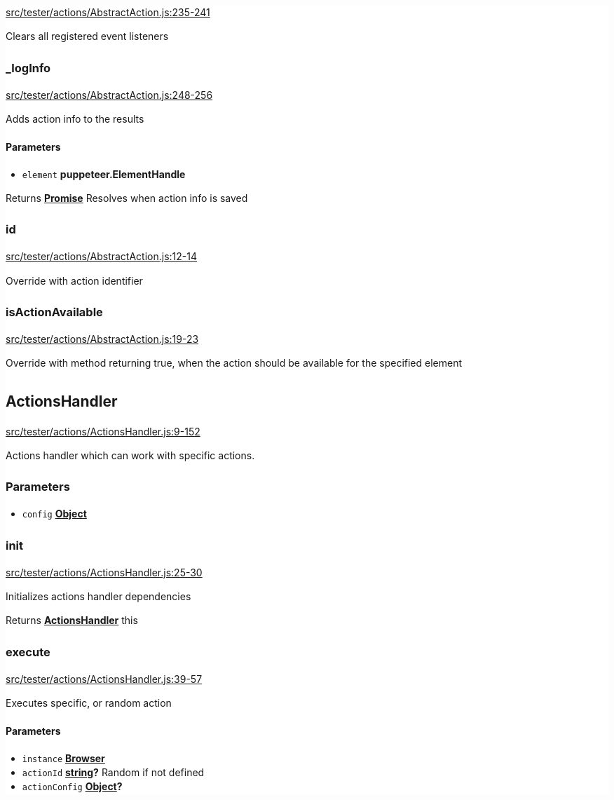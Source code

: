 [src/tester/actions/AbstractAction.js:235-241][282]

Clears all registered event listeners

### \_logInfo

[src/tester/actions/AbstractAction.js:248-256][283]

Adds action info to the results

#### Parameters

-   `element` **puppeteer.ElementHandle** 

Returns **[Promise][268]** Resolves when action info is saved

### id

[src/tester/actions/AbstractAction.js:12-14][284]

Override with action identifier

### isActionAvailable

[src/tester/actions/AbstractAction.js:19-23][285]

Override with method returning true, when the action should be available for the specified element

## ActionsHandler

[src/tester/actions/ActionsHandler.js:9-152][286]

Actions handler which can work with specific actions.

### Parameters

-   `config` **[Object][218]** 

### init

[src/tester/actions/ActionsHandler.js:25-30][287]

Initializes actions handler dependencies

Returns **[ActionsHandler][255]** this

### execute

[src/tester/actions/ActionsHandler.js:39-57][288]

Executes specific, or random action

#### Parameters

-   `instance` **[Browser][272]** 
-   `actionId` **[string][228]?** Random if not defined
-   `actionConfig` **[Object][218]?** 


[1]: #index
[2]: #parameters
[3]: #master
[4]: #index-1
[5]: #parameters-1
[6]: #reporter
[7]: #index-2
[8]: #parameters-2
[9]: #consolereporter
[10]: #parameters-3
[11]: #_handlescenariostart
[12]: #parameters-4
[13]: #_handlescenarioend
[14]: #parameters-5
[15]: #_handleerror
[16]: #parameters-6
[17]: #_handledefinedscenarioend
[18]: #parameters-7
[19]: #_handlefailingscenarioend
[20]: #parameters-8
[21]: #_handlerandomscenarioend
[22]: #parameters-9
[23]: #_logconsole
[24]: #parameters-10
[25]: #filereporter
[26]: #parameters-11
[27]: #_handlescenarioend-1
[28]: #parameters-12
[29]: #_handlefailingscenarioend-1
[30]: #parameters-13
[31]: #_logfile
[32]: #parameters-14
[33]: #_getscenarioname
[34]: #parameters-15
[35]: #_isfailurereported
[36]: #parameters-16
[37]: #reporter-1
[38]: #parameters-17
[39]: #init
[40]: #emit
[41]: #parameters-18
[42]: #_initreporterfromstring
[43]: #parameters-19
[44]: #_initreporterfromclass
[45]: #parameters-20
[46]: #spinnerreporter
[47]: #parameters-21
[48]: #_handleevent
[49]: #scriptwriter
[50]: #index-3
[51]: #parameters-22
[52]: #scenarioshandler
[53]: #parameters-23
[54]: #init-1
[55]: #init-2
[56]: #getscenario
[57]: #_isallowedtostartrandomscenario
[58]: #_loaddefinedscenarios
[59]: #_loadscenariofrompath
[60]: #parameters-24
[61]: #_getrandomscenariostarturl
[62]: #scenarioshandler-1
[63]: #parameters-25
[64]: #init-3
[65]: #init-4
[66]: #getscenario-1
[67]: #_isallowedtostartrandomscenario-1
[68]: #_loaddefinedscenarios-1
[69]: #_loadscenariofrompath-1
[70]: #parameters-26
[71]: #_getrandomscenariostarturl-1
[72]: #config
[73]: #load
[74]: #parameters-27
[75]: #_resolveurl
[76]: #parameters-28
[77]: #examples
[78]: #_setpreviewmode
[79]: #parameters-29
[80]: #helpers
[81]: #getrandomelementfromarray
[82]: #parameters-30
[83]: #formatdigits
[84]: #parameters-31
[85]: #abstractaction
[86]: #parameters-32
[87]: #evaluateaction
[88]: #updateresults
[89]: #parameters-33
[90]: #execute
[91]: #parameters-34
[92]: #action
[93]: #_executeactionlifecycle
[94]: #parameters-35
[95]: #_handleexecutionerror
[96]: #parameters-36
[97]: #_afteractionexecute
[98]: #parameters-37
[99]: #_beforeactionexecute
[100]: #parameters-38
[101]: #_adderrortoresults
[102]: #parameters-39
[103]: #_cleartabs
[104]: #parameters-40
[105]: #_addeventlistener
[106]: #parameters-41
[107]: #_clearalleventlisteners
[108]: #_loginfo
[109]: #parameters-42
[110]: #id
[111]: #isactionavailable
[112]: #actionshandler
[113]: #parameters-43
[114]: #init-5
[115]: #execute-1
[116]: #parameters-44
[117]: #_getaction
[118]: #parameters-45
[119]: #_initactionshelper
[120]: #_loadactions
[121]: #_getavailablepageactions
[122]: #parameters-46
[123]: #actionshelper
[124]: #parameters-47
[125]: #waitforreadystate
[126]: #parameters-48
[127]: #getallvisiblepageelements
[128]: #parameters-49
[129]: #getelement
[130]: #parameters-50
[131]: #getelementselector
[132]: #parameters-51
[133]: #highlightelement
[134]: #parameters-52
[135]: #getelementhtml
[136]: #parameters-53
[137]: #iselementvisible
[138]: #parameters-54
[139]: #backaction
[140]: #action-1
[141]: #parameters-55
[142]: #updateresults-1
[143]: #parameters-56
[144]: #id-1
[145]: #isactionavailable-1
[146]: #parameters-57
[147]: #clickaction
[148]: #action-2
[149]: #parameters-58
[150]: #updateresults-2
[151]: #parameters-59
[152]: #id-2
[153]: #isactionavailable-2
[154]: #typeaction
[155]: #action-3
[156]: #parameters-60
[157]: #_gettext
[158]: #updateresults-3
[159]: #parameters-61
[160]: #id-3
[161]: #isactionavailable-3
[162]: #parameters-62
[163]: #browser
[164]: #parameters-63
[165]: #browser-1
[166]: #page
[167]: #pageerrorhandler
[168]: #initbrowser
[169]: #clear
[170]: #_getbrowser
[171]: #_initfatalerrorhandler
[172]: #_initpageerrorhandler
[173]: #_geteventemitter
[174]: #tester
[175]: #index-4
[176]: #parameters-64
[177]: #messanger
[178]: #report
[179]: #parameters-65
[180]: #requestscenario
[181]: #sendfailingscenario
[182]: #parameters-66
[183]: #runner
[184]: #parameters-67
[185]: #start
[186]: #_startinstance
[187]: #_getbrowserinstance
[188]: #_init
[189]: #_initactionshandler
[190]: #_initscenarioshandler
[191]: #definedscenarios
[192]: #parameters-68
[193]: #type
[194]: #runscenario
[195]: #parameters-69
[196]: #failingscenarios
[197]: #parameters-70
[198]: #type-1
[199]: #runscenario-1
[200]: #parameters-71
[201]: #_getnumberofretryactions
[202]: #parameters-72
[203]: #_reducescenariosteps
[204]: #parameters-73
[205]: #randomscenarios
[206]: #parameters-74
[207]: #type-2
[208]: #runscenario-2
[209]: #parameters-75
[210]: #_performactions
[211]: #parameters-76
[212]: #scenarioshelper
[213]: #parameters-77
[214]: #runscenario-3
[215]: #parameters-78
[216]: https://github.com/seznam/QApe/blob/0a643e77bcf824c8faee253f2bfa73b689fd7d56/src/index.js#L15-L39 "Source code on GitHub"
[217]: https://github.com/seznam/QApe/blob/0a643e77bcf824c8faee253f2bfa73b689fd7d56/src/master/index.js#L9-L80 "Source code on GitHub"
[218]: https://developer.mozilla.org/docs/Web/JavaScript/Reference/Global_Objects/Object
[219]: https://github.com/seznam/QApe/blob/0a643e77bcf824c8faee253f2bfa73b689fd7d56/src/reporter/index.js#L13-L29 "Source code on GitHub"
[220]: https://github.com/seznam/QApe/blob/0a643e77bcf824c8faee253f2bfa73b689fd7d56/src/reporter/reporter/ConsoleReporter.js#L7-L115 "Source code on GitHub"
[221]: https://github.com/seznam/QApe/blob/0a643e77bcf824c8faee253f2bfa73b689fd7d56/src/reporter/reporter/ConsoleReporter.js#L26-L28 "Source code on GitHub"
[222]: https://github.com/seznam/QApe/blob/0a643e77bcf824c8faee253f2bfa73b689fd7d56/src/reporter/reporter/ConsoleReporter.js#L34-L43 "Source code on GitHub"
[223]: https://github.com/seznam/QApe/blob/0a643e77bcf824c8faee253f2bfa73b689fd7d56/src/reporter/reporter/ConsoleReporter.js#L49-L51 "Source code on GitHub"
[224]: https://github.com/seznam/QApe/blob/0a643e77bcf824c8faee253f2bfa73b689fd7d56/src/reporter/reporter/ConsoleReporter.js#L57-L70 "Source code on GitHub"
[225]: https://github.com/seznam/QApe/blob/0a643e77bcf824c8faee253f2bfa73b689fd7d56/src/reporter/reporter/ConsoleReporter.js#L76-L82 "Source code on GitHub"
[226]: https://github.com/seznam/QApe/blob/0a643e77bcf824c8faee253f2bfa73b689fd7d56/src/reporter/reporter/ConsoleReporter.js#L88-L99 "Source code on GitHub"
[227]: https://github.com/seznam/QApe/blob/0a643e77bcf824c8faee253f2bfa73b689fd7d56/src/reporter/reporter/ConsoleReporter.js#L107-L114 "Source code on GitHub"
[228]: https://developer.mozilla.org/docs/Web/JavaScript/Reference/Global_Objects/String
[229]: https://developer.mozilla.org/docs/Web/JavaScript/Reference/Global_Objects/Array
[230]: https://github.com/seznam/QApe/blob/0a643e77bcf824c8faee253f2bfa73b689fd7d56/src/reporter/reporter/FileReporter.js#L11-L104 "Source code on GitHub"
[231]: https://github.com/seznam/QApe/blob/0a643e77bcf824c8faee253f2bfa73b689fd7d56/src/reporter/reporter/FileReporter.js#L29-L33 "Source code on GitHub"
[232]: https://github.com/seznam/QApe/blob/0a643e77bcf824c8faee253f2bfa73b689fd7d56/src/reporter/reporter/FileReporter.js#L39-L47 "Source code on GitHub"
[233]: https://github.com/seznam/QApe/blob/0a643e77bcf824c8faee253f2bfa73b689fd7d56/src/reporter/reporter/FileReporter.js#L55-L73 "Source code on GitHub"
[234]: https://github.com/seznam/QApe/blob/0a643e77bcf824c8faee253f2bfa73b689fd7d56/src/reporter/reporter/FileReporter.js#L81-L95 "Source code on GitHub"
[235]: https://github.com/seznam/QApe/blob/0a643e77bcf824c8faee253f2bfa73b689fd7d56/src/reporter/reporter/FileReporter.js#L101-L103 "Source code on GitHub"
[236]: https://developer.mozilla.org/docs/Web/JavaScript/Reference/Global_Objects/Boolean
[237]: https://github.com/seznam/QApe/blob/0a643e77bcf824c8faee253f2bfa73b689fd7d56/src/reporter/reporter/Reporter.js#L9-L94 "Source code on GitHub"
[238]: https://github.com/seznam/QApe/blob/0a643e77bcf824c8faee253f2bfa73b689fd7d56/src/reporter/reporter/Reporter.js#L24-L52 "Source code on GitHub"
[239]: https://github.com/seznam/QApe/blob/0a643e77bcf824c8faee253f2bfa73b689fd7d56/src/reporter/reporter/Reporter.js#L60-L68 "Source code on GitHub"
[240]: https://github.com/seznam/QApe/blob/0a643e77bcf824c8faee253f2bfa73b689fd7d56/src/reporter/reporter/Reporter.js#L74-L79 "Source code on GitHub"
[241]: https://github.com/seznam/QApe/blob/0a643e77bcf824c8faee253f2bfa73b689fd7d56/src/reporter/reporter/Reporter.js#L85-L93 "Source code on GitHub"
[242]: https://github.com/seznam/QApe/blob/0a643e77bcf824c8faee253f2bfa73b689fd7d56/src/reporter/reporter/SpinnerReporter.js#L10-L58 "Source code on GitHub"
[243]: https://github.com/seznam/QApe/blob/0a643e77bcf824c8faee253f2bfa73b689fd7d56/src/reporter/reporter/SpinnerReporter.js#L38-L48 "Source code on GitHub"
[244]: https://github.com/seznam/QApe/blob/0a643e77bcf824c8faee253f2bfa73b689fd7d56/src/scriptwriter/index.js#L11-L27 "Source code on GitHub"
[245]: https://github.com/seznam/QApe/blob/0a643e77bcf824c8faee253f2bfa73b689fd7d56/src/scriptwriter/scenarios/ScenariosHandler.js#L8-L131 "Source code on GitHub"
[246]: https://github.com/seznam/QApe/blob/0a643e77bcf824c8faee253f2bfa73b689fd7d56/src/scriptwriter/scenarios/ScenariosHandler.js#L26-L31 "Source code on GitHub"
[247]: https://github.com/seznam/QApe/blob/0a643e77bcf824c8faee253f2bfa73b689fd7d56/src/tester/scenarios/ScenariosHandler.js#L33-L40 "Source code on GitHub"
[248]: #scenarioshandler
[249]: https://github.com/seznam/QApe/blob/0a643e77bcf824c8faee253f2bfa73b689fd7d56/src/scriptwriter/scenarios/ScenariosHandler.js#L40-L63 "Source code on GitHub"
[250]: https://github.com/seznam/QApe/blob/0a643e77bcf824c8faee253f2bfa73b689fd7d56/src/scriptwriter/scenarios/ScenariosHandler.js#L73-L83 "Source code on GitHub"
[251]: https://github.com/seznam/QApe/blob/0a643e77bcf824c8faee253f2bfa73b689fd7d56/src/scriptwriter/scenarios/ScenariosHandler.js#L88-L101 "Source code on GitHub"
[252]: https://github.com/seznam/QApe/blob/0a643e77bcf824c8faee253f2bfa73b689fd7d56/src/scriptwriter/scenarios/ScenariosHandler.js#L108-L116 "Source code on GitHub"
[253]: https://github.com/seznam/QApe/blob/0a643e77bcf824c8faee253f2bfa73b689fd7d56/src/scriptwriter/scenarios/ScenariosHandler.js#L122-L130 "Source code on GitHub"
[254]: https://github.com/seznam/QApe/blob/0a643e77bcf824c8faee253f2bfa73b689fd7d56/src/tester/scenarios/ScenariosHandler.js#L10-L53 "Source code on GitHub"
[255]: #actionshandler
[256]: https://github.com/seznam/QApe/blob/0a643e77bcf824c8faee253f2bfa73b689fd7d56/src/shared/config/Config.js#L7-L65 "Source code on GitHub"
[257]: https://github.com/seznam/QApe/blob/0a643e77bcf824c8faee253f2bfa73b689fd7d56/src/shared/config/Config.js#L12-L30 "Source code on GitHub"
[258]: https://github.com/seznam/QApe/blob/0a643e77bcf824c8faee253f2bfa73b689fd7d56/src/shared/config/Config.js#L42-L51 "Source code on GitHub"
[259]: https://www.example.com/index.html
[260]: https://github.com/seznam/QApe/blob/0a643e77bcf824c8faee253f2bfa73b689fd7d56/src/shared/config/Config.js#L57-L64 "Source code on GitHub"
[261]: https://github.com/seznam/QApe/blob/0a643e77bcf824c8faee253f2bfa73b689fd7d56/src/shared/helpers.js#L9-L11 "Source code on GitHub"
[262]: https://github.com/seznam/QApe/blob/0a643e77bcf824c8faee253f2bfa73b689fd7d56/src/shared/helpers.js#L20-L22 "Source code on GitHub"
[263]: https://developer.mozilla.org/docs/Web/JavaScript/Reference/Global_Objects/Number
[264]: https://github.com/seznam/QApe/blob/0a643e77bcf824c8faee253f2bfa73b689fd7d56/src/tester/actions/AbstractAction.js#L8-L257 "Source code on GitHub"
[265]: #actionshelper
[266]: https://github.com/seznam/QApe/blob/0a643e77bcf824c8faee253f2bfa73b689fd7d56/src/tester/actions/AbstractAction.js#L49-L51 "Source code on GitHub"
[267]: https://github.com/seznam/QApe/blob/0a643e77bcf824c8faee253f2bfa73b689fd7d56/src/tester/actions/AbstractAction.js#L58-L60 "Source code on GitHub"
[268]: https://developer.mozilla.org/docs/Web/JavaScript/Reference/Global_Objects/Promise
[269]: https://github.com/seznam/QApe/blob/0a643e77bcf824c8faee253f2bfa73b689fd7d56/src/tester/actions/AbstractAction.js#L68-L91 "Source code on GitHub"
[270]: https://github.com/seznam/QApe/blob/0a643e77bcf824c8faee253f2bfa73b689fd7d56/src/tester/actions/AbstractAction.js#L97-L99 "Source code on GitHub"
[271]: https://github.com/seznam/QApe/blob/0a643e77bcf824c8faee253f2bfa73b689fd7d56/src/tester/actions/AbstractAction.js#L111-L127 "Source code on GitHub"
[272]: #browser
[273]: https://github.com/seznam/QApe/blob/0a643e77bcf824c8faee253f2bfa73b689fd7d56/src/tester/actions/AbstractAction.js#L133-L139 "Source code on GitHub"
[274]: https://developer.mozilla.org/docs/Web/JavaScript/Reference/Global_Objects/Error
[275]: https://github.com/seznam/QApe/blob/0a643e77bcf824c8faee253f2bfa73b689fd7d56/src/tester/actions/AbstractAction.js#L154-L175 "Source code on GitHub"
[276]: https://github.com/seznam/QApe/blob/0a643e77bcf824c8faee253f2bfa73b689fd7d56/src/tester/actions/AbstractAction.js#L185-L195 "Source code on GitHub"
[277]: https://github.com/seznam/QApe/blob/0a643e77bcf824c8faee253f2bfa73b689fd7d56/src/tester/actions/AbstractAction.js#L201-L206 "Source code on GitHub"
[278]: https://github.com/seznam/QApe/blob/0a643e77bcf824c8faee253f2bfa73b689fd7d56/src/tester/actions/AbstractAction.js#L213-L218 "Source code on GitHub"
[279]: https://github.com/seznam/QApe/blob/0a643e77bcf824c8faee253f2bfa73b689fd7d56/src/tester/actions/AbstractAction.js#L226-L230 "Source code on GitHub"
[280]: https://developer.mozilla.org/docs/Web/API/EventListener
[281]: https://developer.mozilla.org/docs/Web/JavaScript/Reference/Statements/function
[282]: https://github.com/seznam/QApe/blob/0a643e77bcf824c8faee253f2bfa73b689fd7d56/src/tester/actions/AbstractAction.js#L235-L241 "Source code on GitHub"
[283]: https://github.com/seznam/QApe/blob/0a643e77bcf824c8faee253f2bfa73b689fd7d56/src/tester/actions/AbstractAction.js#L248-L256 "Source code on GitHub"
[284]: https://github.com/seznam/QApe/blob/0a643e77bcf824c8faee253f2bfa73b689fd7d56/src/tester/actions/AbstractAction.js#L12-L14 "Source code on GitHub"
[285]: https://github.com/seznam/QApe/blob/0a643e77bcf824c8faee253f2bfa73b689fd7d56/src/tester/actions/AbstractAction.js#L19-L23 "Source code on GitHub"
[286]: https://github.com/seznam/QApe/blob/0a643e77bcf824c8faee253f2bfa73b689fd7d56/src/tester/actions/ActionsHandler.js#L9-L152 "Source code on GitHub"
[287]: https://github.com/seznam/QApe/blob/0a643e77bcf824c8faee253f2bfa73b689fd7d56/src/tester/actions/ActionsHandler.js#L25-L30 "Source code on GitHub"
[288]: https://github.com/seznam/QApe/blob/0a643e77bcf824c8faee253f2bfa73b689fd7d56/src/tester/actions/ActionsHandler.js#L39-L57 "Source code on GitHub"
[289]: https://github.com/seznam/QApe/blob/0a643e77bcf824c8faee253f2bfa73b689fd7d56/src/tester/actions/ActionsHandler.js#L66-L87 "Source code on GitHub"
[290]: https://github.com/seznam/QApe/blob/0a643e77bcf824c8faee253f2bfa73b689fd7d56/src/tester/actions/ActionsHandler.js#L92-L94 "Source code on GitHub"
[291]: https://github.com/seznam/QApe/blob/0a643e77bcf824c8faee253f2bfa73b689fd7d56/src/tester/actions/ActionsHandler.js#L99-L124 "Source code on GitHub"
[292]: https://github.com/seznam/QApe/blob/0a643e77bcf824c8faee253f2bfa73b689fd7d56/src/tester/actions/ActionsHandler.js#L132-L151 "Source code on GitHub"
[293]: https://github.com/seznam/QApe/blob/0a643e77bcf824c8faee253f2bfa73b689fd7d56/src/tester/actions/ActionsHelper.js#L4-L142 "Source code on GitHub"
[294]: https://github.com/seznam/QApe/blob/0a643e77bcf824c8faee253f2bfa73b689fd7d56/src/tester/actions/ActionsHelper.js#L21-L41 "Source code on GitHub"
[295]: https://github.com/seznam/QApe/blob/0a643e77bcf824c8faee253f2bfa73b689fd7d56/src/tester/actions/ActionsHelper.js#L48-L68 "Source code on GitHub"
[296]: https://github.com/seznam/QApe/blob/0a643e77bcf824c8faee253f2bfa73b689fd7d56/src/tester/actions/ActionsHelper.js#L76-L86 "Source code on GitHub"
[297]: https://github.com/seznam/QApe/blob/0a643e77bcf824c8faee253f2bfa73b689fd7d56/src/tester/actions/ActionsHelper.js#L93-L97 "Source code on GitHub"
[298]: https://github.com/seznam/QApe/blob/0a643e77bcf824c8faee253f2bfa73b689fd7d56/src/tester/actions/ActionsHelper.js#L104-L122 "Source code on GitHub"
[299]: https://github.com/seznam/QApe/blob/0a643e77bcf824c8faee253f2bfa73b689fd7d56/src/tester/actions/ActionsHelper.js#L128-L132 "Source code on GitHub"
[300]: https://github.com/seznam/QApe/blob/0a643e77bcf824c8faee253f2bfa73b689fd7d56/src/tester/actions/ActionsHelper.js#L139-L141 "Source code on GitHub"
[301]: https://github.com/seznam/QApe/blob/0a643e77bcf824c8faee253f2bfa73b689fd7d56/src/tester/actions/BackAction.js#L9-L51 "Source code on GitHub"
[302]: https://github.com/seznam/QApe/blob/0a643e77bcf824c8faee253f2bfa73b689fd7d56/src/tester/actions/BackAction.js#L33-L39 "Source code on GitHub"
[303]: https://github.com/seznam/QApe/blob/0a643e77bcf824c8faee253f2bfa73b689fd7d56/src/tester/actions/BackAction.js#L46-L50 "Source code on GitHub"
[304]: https://github.com/seznam/QApe/blob/0a643e77bcf824c8faee253f2bfa73b689fd7d56/src/tester/actions/BackAction.js#L13-L15 "Source code on GitHub"
[305]: https://github.com/seznam/QApe/blob/0a643e77bcf824c8faee253f2bfa73b689fd7d56/src/tester/actions/BackAction.js#L21-L25 "Source code on GitHub"
[306]: https://github.com/seznam/QApe/blob/0a643e77bcf824c8faee253f2bfa73b689fd7d56/src/tester/actions/ClickAction.js#L8-L55 "Source code on GitHub"
[307]: https://github.com/seznam/QApe/blob/0a643e77bcf824c8faee253f2bfa73b689fd7d56/src/tester/actions/ClickAction.js#L34-L43 "Source code on GitHub"
[308]: https://github.com/seznam/QApe/blob/0a643e77bcf824c8faee253f2bfa73b689fd7d56/src/tester/actions/ClickAction.js#L50-L54 "Source code on GitHub"
[309]: https://github.com/seznam/QApe/blob/0a643e77bcf824c8faee253f2bfa73b689fd7d56/src/tester/actions/ClickAction.js#L12-L14 "Source code on GitHub"
[310]: https://github.com/seznam/QApe/blob/0a643e77bcf824c8faee253f2bfa73b689fd7d56/src/tester/actions/ClickAction.js#L20-L22 "Source code on GitHub"
[311]: https://github.com/seznam/QApe/blob/0a643e77bcf824c8faee253f2bfa73b689fd7d56/src/tester/actions/TypeAction.js#L11-L88 "Source code on GitHub"
[312]: https://github.com/seznam/QApe/blob/0a643e77bcf824c8faee253f2bfa73b689fd7d56/src/tester/actions/TypeAction.js#L52-L63 "Source code on GitHub"
[313]: https://github.com/seznam/QApe/blob/0a643e77bcf824c8faee253f2bfa73b689fd7d56/src/tester/actions/TypeAction.js#L69-L75 "Source code on GitHub"
[314]: https://github.com/seznam/QApe/blob/0a643e77bcf824c8faee253f2bfa73b689fd7d56/src/tester/actions/TypeAction.js#L82-L87 "Source code on GitHub"
[315]: https://github.com/seznam/QApe/blob/0a643e77bcf824c8faee253f2bfa73b689fd7d56/src/tester/actions/TypeAction.js#L15-L17 "Source code on GitHub"
[316]: https://github.com/seznam/QApe/blob/0a643e77bcf824c8faee253f2bfa73b689fd7d56/src/tester/actions/TypeAction.js#L24-L40 "Source code on GitHub"
[317]: https://github.com/seznam/QApe/blob/0a643e77bcf824c8faee253f2bfa73b689fd7d56/src/tester/browser/Browser.js#L8-L137 "Source code on GitHub"
[318]: https://github.com/seznam/QApe/blob/0a643e77bcf824c8faee253f2bfa73b689fd7d56/src/tester/browser/Browser.js#L25-L27 "Source code on GitHub"
[319]: https://github.com/seznam/QApe/blob/0a643e77bcf824c8faee253f2bfa73b689fd7d56/src/tester/browser/Browser.js#L32-L34 "Source code on GitHub"
[320]: https://github.com/seznam/QApe/blob/0a643e77bcf824c8faee253f2bfa73b689fd7d56/src/tester/browser/Browser.js#L44-L46 "Source code on GitHub"
[321]: https://github.com/seznam/QApe/blob/0a643e77bcf824c8faee253f2bfa73b689fd7d56/src/tester/browser/Browser.js#L52-L61 "Source code on GitHub"
[322]: https://github.com/seznam/QApe/blob/0a643e77bcf824c8faee253f2bfa73b689fd7d56/src/tester/browser/Browser.js#L67-L71 "Source code on GitHub"
[323]: https://github.com/seznam/QApe/blob/0a643e77bcf824c8faee253f2bfa73b689fd7d56/src/tester/browser/Browser.js#L80-L94 "Source code on GitHub"
[324]: https://github.com/seznam/QApe/blob/0a643e77bcf824c8faee253f2bfa73b689fd7d56/src/tester/browser/Browser.js#L102-L115 "Source code on GitHub"
[325]: https://github.com/seznam/QApe/blob/0a643e77bcf824c8faee253f2bfa73b689fd7d56/src/tester/browser/Browser.js#L122-L129 "Source code on GitHub"
[326]: https://github.com/seznam/QApe/blob/0a643e77bcf824c8faee253f2bfa73b689fd7d56/src/tester/browser/Browser.js#L134-L136 "Source code on GitHub"
[327]: https://github.com/seznam/QApe/blob/0a643e77bcf824c8faee253f2bfa73b689fd7d56/src/tester/index.js#L12-L23 "Source code on GitHub"
[328]: #runner
[329]: https://github.com/seznam/QApe/blob/0a643e77bcf824c8faee253f2bfa73b689fd7d56/src/tester/messanger.js#L9-L11 "Source code on GitHub"
[330]: https://github.com/seznam/QApe/blob/0a643e77bcf824c8faee253f2bfa73b689fd7d56/src/tester/messanger.js#L19-L29 "Source code on GitHub"
[331]: https://github.com/seznam/QApe/blob/0a643e77bcf824c8faee253f2bfa73b689fd7d56/src/tester/messanger.js#L36-L38 "Source code on GitHub"
[332]: https://github.com/seznam/QApe/blob/0a643e77bcf824c8faee253f2bfa73b689fd7d56/src/tester/Runner.js#L9-L109 "Source code on GitHub"
[333]: https://github.com/seznam/QApe/blob/0a643e77bcf824c8faee253f2bfa73b689fd7d56/src/tester/Runner.js#L26-L36 "Source code on GitHub"
[334]: https://github.com/seznam/QApe/blob/0a643e77bcf824c8faee253f2bfa73b689fd7d56/src/tester/Runner.js#L42-L78 "Source code on GitHub"
[335]: https://github.com/seznam/QApe/blob/0a643e77bcf824c8faee253f2bfa73b689fd7d56/src/tester/Runner.js#L84-L86 "Source code on GitHub"
[336]: https://github.com/seznam/QApe/blob/0a643e77bcf824c8faee253f2bfa73b689fd7d56/src/tester/Runner.js#L91-L94 "Source code on GitHub"
[337]: https://github.com/seznam/QApe/blob/0a643e77bcf824c8faee253f2bfa73b689fd7d56/src/tester/Runner.js#L99-L101 "Source code on GitHub"
[338]: https://github.com/seznam/QApe/blob/0a643e77bcf824c8faee253f2bfa73b689fd7d56/src/tester/Runner.js#L106-L108 "Source code on GitHub"
[339]: https://github.com/seznam/QApe/blob/0a643e77bcf824c8faee253f2bfa73b689fd7d56/src/tester/scenarios/DefinedScenarios.js#L8-L55 "Source code on GitHub"
[340]: #scenarioshelper
[341]: https://github.com/seznam/QApe/blob/0a643e77bcf824c8faee253f2bfa73b689fd7d56/src/tester/scenarios/DefinedScenarios.js#L23-L25 "Source code on GitHub"
[342]: https://github.com/seznam/QApe/blob/0a643e77bcf824c8faee253f2bfa73b689fd7d56/src/tester/scenarios/DefinedScenarios.js#L33-L54 "Source code on GitHub"
[343]: https://github.com/seznam/QApe/blob/0a643e77bcf824c8faee253f2bfa73b689fd7d56/src/tester/scenarios/FailingScenarios.js#L8-L112 "Source code on GitHub"
[344]: https://github.com/seznam/QApe/blob/0a643e77bcf824c8faee253f2bfa73b689fd7d56/src/tester/scenarios/FailingScenarios.js#L23-L25 "Source code on GitHub"
[345]: https://github.com/seznam/QApe/blob/0a643e77bcf824c8faee253f2bfa73b689fd7d56/src/tester/scenarios/FailingScenarios.js#L35-L74 "Source code on GitHub"
[346]: https://github.com/seznam/QApe/blob/0a643e77bcf824c8faee253f2bfa73b689fd7d56/src/tester/scenarios/FailingScenarios.js#L81-L87 "Source code on GitHub"
[347]: https://github.com/seznam/QApe/blob/0a643e77bcf824c8faee253f2bfa73b689fd7d56/src/tester/scenarios/FailingScenarios.js#L96-L111 "Source code on GitHub"
[348]: https://github.com/seznam/QApe/blob/0a643e77bcf824c8faee253f2bfa73b689fd7d56/src/tester/scenarios/RandomScenarios.js#L8-L104 "Source code on GitHub"
[349]: #reporter
[350]: https://github.com/seznam/QApe/blob/0a643e77bcf824c8faee253f2bfa73b689fd7d56/src/tester/scenarios/RandomScenarios.js#L26-L28 "Source code on GitHub"
[351]: https://github.com/seznam/QApe/blob/0a643e77bcf824c8faee253f2bfa73b689fd7d56/src/tester/scenarios/RandomScenarios.js#L38-L61 "Source code on GitHub"
[352]: https://github.com/seznam/QApe/blob/0a643e77bcf824c8faee253f2bfa73b689fd7d56/src/tester/scenarios/RandomScenarios.js#L68-L103 "Source code on GitHub"
[353]: https://github.com/seznam/QApe/blob/0a643e77bcf824c8faee253f2bfa73b689fd7d56/src/tester/scenarios/ScenariosHelper.js#L4-L68 "Source code on GitHub"
[354]: https://github.com/seznam/QApe/blob/0a643e77bcf824c8faee253f2bfa73b689fd7d56/src/tester/scenarios/ScenariosHelper.js#L21-L67 "Source code on GitHub"
